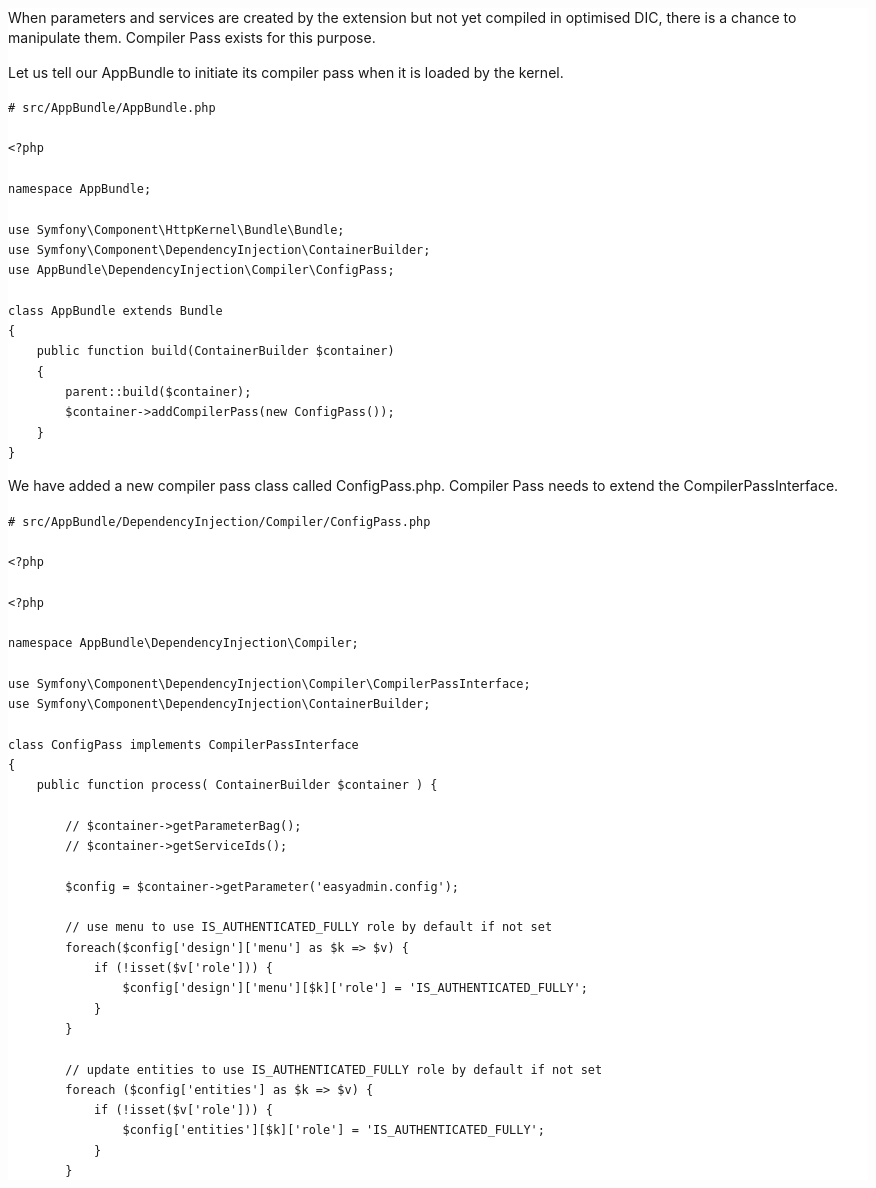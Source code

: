When parameters and services are created by the extension but not yet compiled in optimised DIC, there is a chance to manipulate them. Compiler Pass exists for this purpose.

Let us tell our AppBundle to initiate its compiler pass when it is loaded by the kernel.

```
# src/AppBundle/AppBundle.php

<?php

namespace AppBundle;

use Symfony\Component\HttpKernel\Bundle\Bundle;
use Symfony\Component\DependencyInjection\ContainerBuilder;
use AppBundle\DependencyInjection\Compiler\ConfigPass;

class AppBundle extends Bundle
{
	public function build(ContainerBuilder $container)
	{
		parent::build($container);
		$container->addCompilerPass(new ConfigPass());
	}
}

```

We have added a new compiler pass class called ConfigPass.php. Compiler Pass needs to extend the CompilerPassInterface.


```
# src/AppBundle/DependencyInjection/Compiler/ConfigPass.php

<?php

<?php

namespace AppBundle\DependencyInjection\Compiler;

use Symfony\Component\DependencyInjection\Compiler\CompilerPassInterface;
use Symfony\Component\DependencyInjection\ContainerBuilder;

class ConfigPass implements CompilerPassInterface
{
    public function process( ContainerBuilder $container ) {

        // $container->getParameterBag();
        // $container->getServiceIds();

        $config = $container->getParameter('easyadmin.config');

        // use menu to use IS_AUTHENTICATED_FULLY role by default if not set
        foreach($config['design']['menu'] as $k => $v) {
            if (!isset($v['role'])) {
                $config['design']['menu'][$k]['role'] = 'IS_AUTHENTICATED_FULLY';
            }
        }

        // update entities to use IS_AUTHENTICATED_FULLY role by default if not set
        foreach ($config['entities'] as $k => $v) {
            if (!isset($v['role'])) {
                $config['entities'][$k]['role'] = 'IS_AUTHENTICATED_FULLY';
            }
        }

```